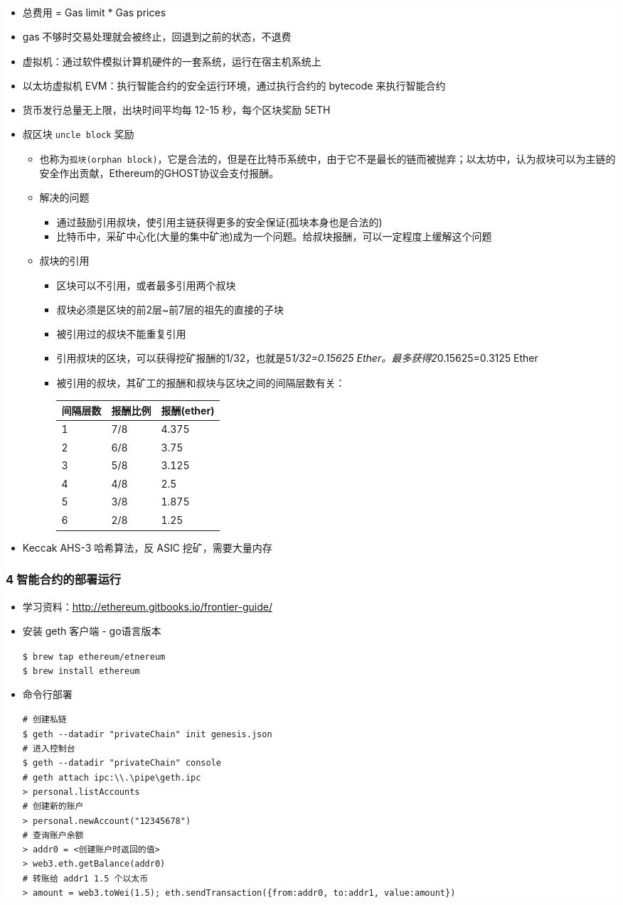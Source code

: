   - 总费用 = Gas limit * Gas prices
  - gas 不够时交易处理就会被终止，回退到之前的状态，不退费

- 虚拟机：通过软件模拟计算机硬件的一套系统，运行在宿主机系统上

- 以太坊虚拟机 EVM：执行智能合约的安全运行环境，通过执行合约的 bytecode 来执行智能合约

- 货币发行总量无上限，出块时间平均每 12-15 秒，每个区块奖励 5ETH

- 叔区块 `uncle block` 奖励

  - 也称为`孤块(orphan block)`，它是合法的，但是在比特币系统中，由于它不是最长的链而被抛弃；以太坊中，认为叔块可以为主链的安全作出贡献，Ethereum的GHOST协议会支付报酬。

  - 解决的问题

    - 通过鼓励引用叔块，使引用主链获得更多的安全保证(孤块本身也是合法的)
    -  比特币中，采矿中心化(大量的集中矿池)成为一个问题。给叔块报酬，可以一定程度上缓解这个问题 

  - 叔块的引用

    - 区块可以不引用，或者最多引用两个叔块

    - 叔块必须是区块的前2层~前7层的祖先的直接的子块

    - 被引用过的叔块不能重复引用

    - 引用叔块的区块，可以获得挖矿报酬的1/32，也就是5*1/32=0.15625 Ether。最多获得2*0.15625=0.3125 Ether

    - 被引用的叔块，其矿工的报酬和叔块与区块之间的间隔层数有关：

      | 间隔层数 | 报酬比例 | 报酬(ether) |
      | -------- | -------- | ----------- |
      | 1        | 7/8      | 4.375       |
      | 2        | 6/8      | 3.75        |
      | 3        | 5/8      | 3.125       |
      | 4        | 4/8      | 2.5         |
      | 5        | 3/8      | 1.875       |
      | 6        | 2/8      | 1.25        |

- Keccak AHS-3 哈希算法，反 ASIC 挖矿，需要大量内存



### 4 智能合约的部署运行

- 学习资料：http://ethereum.gitbooks.io/frontier-guide/

- 安装 geth 客户端 - go语言版本

  ```shell
  $ brew tap ethereum/etnereum
  $ brew install ethereum
  ```

- 命令行部署

  ```shell
  # 创建私链
  $ geth --datadir "privateChain" init genesis.json
  # 进入控制台
  $ geth --datadir "privateChain" console
  # geth attach ipc:\\.\pipe\geth.ipc
  > personal.listAccounts
  # 创建新的账户
  > personal.newAccount("12345678")
  # 查询账户余额
  > addr0 = <创建账户时返回的值>
  > web3.eth.getBalance(addr0)
  # 转账给 addr1 1.5 个以太币
  > amount = web3.toWei(1.5); eth.sendTransaction({from:addr0, to:addr1, value:amount})
  ```